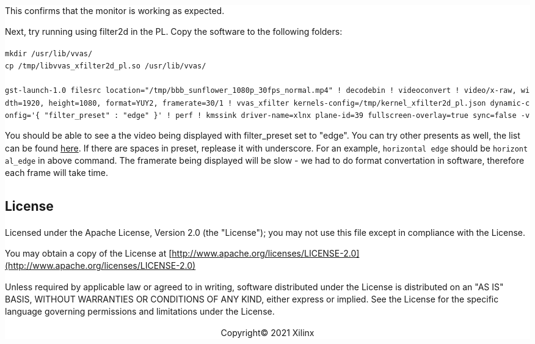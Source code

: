 This confirms that the monitor is working as expected.

Next, try running using filter2d in the PL. Copy the software to the following folders:

```shell
mkdir /usr/lib/vvas/
cp /tmp/libvvas_xfilter2d_pl.so /usr/lib/vvas/

gst-launch-1.0 filesrc location="/tmp/bbb_sunflower_1080p_30fps_normal.mp4" ! decodebin ! videoconvert ! video/x-raw, width=1920, height=1080, format=YUY2, framerate=30/1 ! vvas_xfilter kernels-config=/tmp/kernel_xfilter2d_pl.json dynamic-config='{ "filter_preset" : "edge" }' ! perf ! kmssink driver-name=xlnx plane-id=39 fullscreen-overlay=true sync=false -v
```

You should be able to see a the video being displayed with filter_preset set to "edge". You can try other presents as well, the list can be found [here](https://github.com/Xilinx/vck190-base-trd/blob/2022.1/overlays/filter2d/apps/filter2d-notebooks/filter2d-notebooks/vvas-accel-sw-libs/vvas_xfilter2d_pl/src/vvas_xfilter2d.h#L50). If there are spaces in preset, replease it with underscore. For an example, ```horizontal edge``` should be ```horizontal_edge``` in above command.  The framerate being displayed will be slow - we had to do format convertation in software, therefore each frame will take time.

## License

Licensed under the Apache License, Version 2.0 (the "License"); you may not use this file except in compliance with the License.

You may obtain a copy of the License at
[http://www.apache.org/licenses/LICENSE-2.0](http://www.apache.org/licenses/LICENSE-2.0)

Unless required by applicable law or agreed to in writing, software distributed under the License is distributed on an "AS IS" BASIS, WITHOUT WARRANTIES OR CONDITIONS OF ANY KIND, either express or implied. See the License for the specific language governing permissions and limitations under the License.

<p align="center">Copyright&copy; 2021 Xilinx</p>
